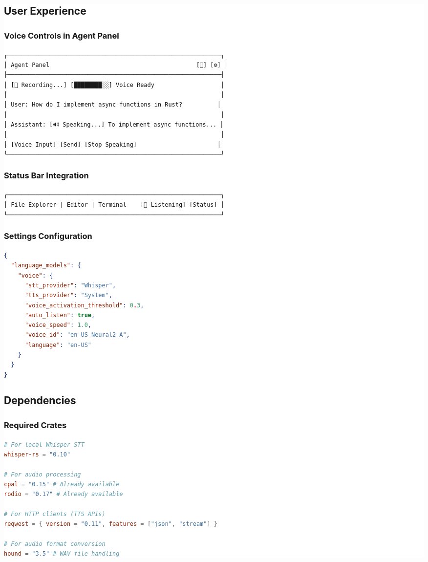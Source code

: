 ## User Experience

### Voice Controls in Agent Panel
```
┌─────────────────────────────────────────────────────────────┐
│ Agent Panel                                          [🎤] [⚙️] │
├─────────────────────────────────────────────────────────────┤
│ [🎤 Recording...] [████████░░] Voice Ready                   │
│                                                             │
│ User: How do I implement async functions in Rust?          │
│                                                             │
│ Assistant: [🔊 Speaking...] To implement async functions... │
│                                                             │
│ [Voice Input] [Send] [Stop Speaking]                       │
└─────────────────────────────────────────────────────────────┘
```

### Status Bar Integration
```
┌─────────────────────────────────────────────────────────────┐
│ File Explorer | Editor | Terminal    [🎤 Listening] [Status] │
└─────────────────────────────────────────────────────────────┘
```

### Settings Configuration
```json
{
  "language_models": {
    "voice": {
      "stt_provider": "Whisper",
      "tts_provider": "System",
      "voice_activation_threshold": 0.3,
      "auto_listen": true,
      "voice_speed": 1.0,
      "voice_id": "en-US-Neural2-A",
      "language": "en-US"
    }
  }
}
```

## Dependencies

### Required Crates
```toml
# For local Whisper STT
whisper-rs = "0.10"

# For audio processing
cpal = "0.15" # Already available
rodio = "0.17" # Already available

# For HTTP clients (TTS APIs)
reqwest = { version = "0.11", features = ["json", "stream"] }

# For audio format conversion
hound = "3.5" # WAV file handling
```
